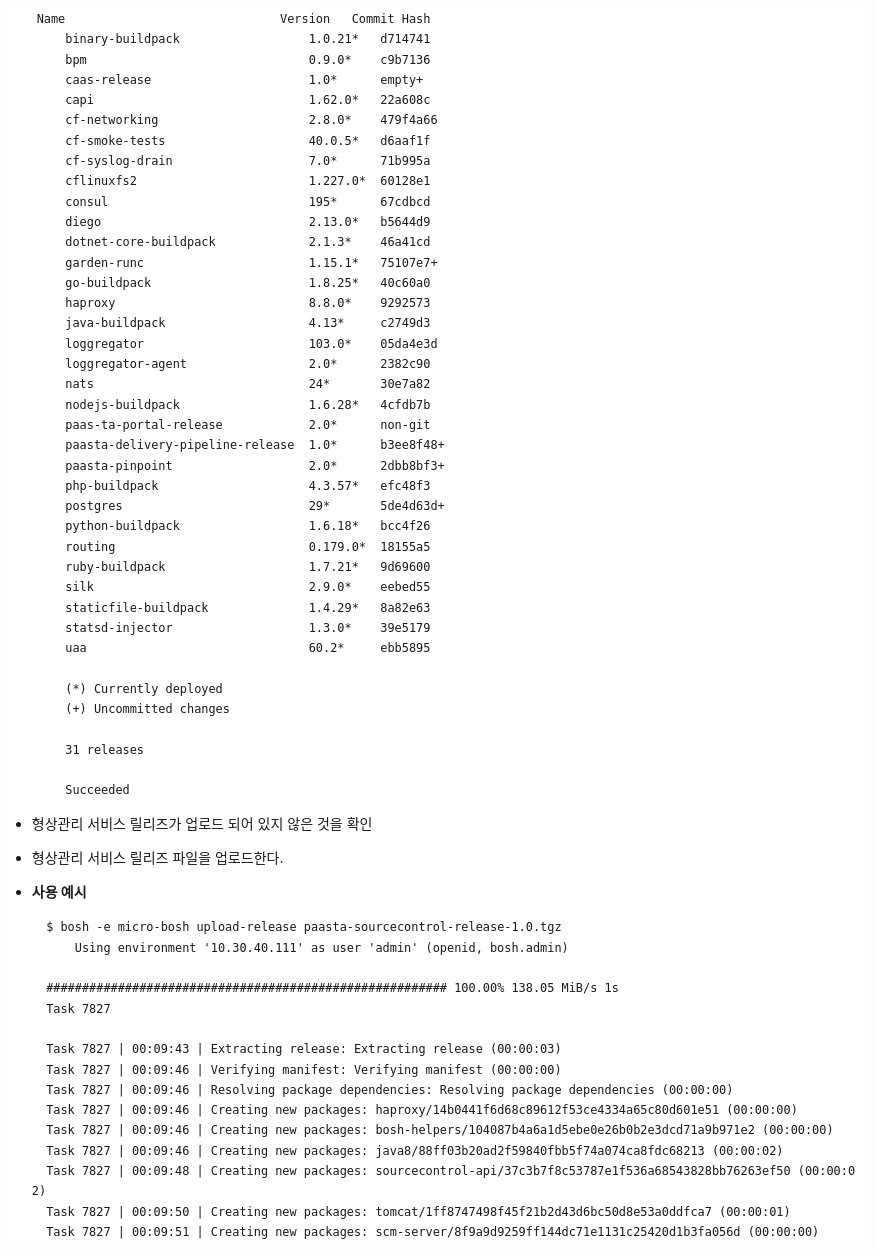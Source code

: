 		Name                              Version   Commit Hash  
    		binary-buildpack                  1.0.21*   d714741  
    		bpm                               0.9.0*    c9b7136  
    		caas-release                      1.0*      empty+  
    		capi                              1.62.0*   22a608c  
	    	cf-networking                     2.8.0*    479f4a66  
	    	cf-smoke-tests                    40.0.5*   d6aaf1f  
	    	cf-syslog-drain                   7.0*      71b995a  
	    	cflinuxfs2                        1.227.0*  60128e1  
	    	consul                            195*      67cdbcd  
	    	diego                             2.13.0*   b5644d9  
	    	dotnet-core-buildpack             2.1.3*    46a41cd  
	    	garden-runc                       1.15.1*   75107e7+  
	    	go-buildpack                      1.8.25*   40c60a0  
	    	haproxy                           8.8.0*    9292573  
	    	java-buildpack                    4.13*     c2749d3  
	    	loggregator                       103.0*    05da4e3d  
	    	loggregator-agent                 2.0*      2382c90  
	    	nats                              24*       30e7a82  
	    	nodejs-buildpack                  1.6.28*   4cfdb7b  
	    	paas-ta-portal-release            2.0*      non-git  
	    	paasta-delivery-pipeline-release  1.0*      b3ee8f48+  
	    	paasta-pinpoint                   2.0*      2dbb8bf3+  
	    	php-buildpack                     4.3.57*   efc48f3  
	    	postgres                          29*       5de4d63d+  
	    	python-buildpack                  1.6.18*   bcc4f26  
	    	routing                           0.179.0*  18155a5  
	    	ruby-buildpack                    1.7.21*   9d69600  
	    	silk                              2.9.0*    eebed55  
	    	staticfile-buildpack              1.4.29*   8a82e63  
	    	statsd-injector                   1.3.0*    39e5179  
	    	uaa                               60.2*     ebb5895  

	    	(*) Currently deployed
	    	(+) Uncommitted changes

	    	31 releases

	    	Succeeded

-	형상관리 서비스 릴리즈가 업로드 되어 있지 않은 것을 확인

-	형상관리 서비스 릴리즈 파일을 업로드한다.

- **사용 예시**

		$ bosh -e micro-bosh upload-release paasta-sourcecontrol-release-1.0.tgz
    		Using environment '10.30.40.111' as user 'admin' (openid, bosh.admin)

		######################################################## 100.00% 138.05 MiB/s 1s
		Task 7827

		Task 7827 | 00:09:43 | Extracting release: Extracting release (00:00:03)
		Task 7827 | 00:09:46 | Verifying manifest: Verifying manifest (00:00:00)
		Task 7827 | 00:09:46 | Resolving package dependencies: Resolving package dependencies (00:00:00)
		Task 7827 | 00:09:46 | Creating new packages: haproxy/14b0441f6d68c89612f53ce4334a65c80d601e51 (00:00:00)
		Task 7827 | 00:09:46 | Creating new packages: bosh-helpers/104087b4a6a1d5ebe0e26b0b2e3dcd71a9b971e2 (00:00:00)
		Task 7827 | 00:09:46 | Creating new packages: java8/88ff03b20ad2f59840fbb5f74a074ca8fdc68213 (00:00:02)
		Task 7827 | 00:09:48 | Creating new packages: sourcecontrol-api/37c3b7f8c53787e1f536a68543828bb76263ef50 (00:00:02)
		Task 7827 | 00:09:50 | Creating new packages: tomcat/1ff8747498f45f21b2d43d6bc50d8e53a0ddfca7 (00:00:01)
		Task 7827 | 00:09:51 | Creating new packages: scm-server/8f9a9d9259ff144dc71e1131c25420d1b3fa056d (00:00:00)